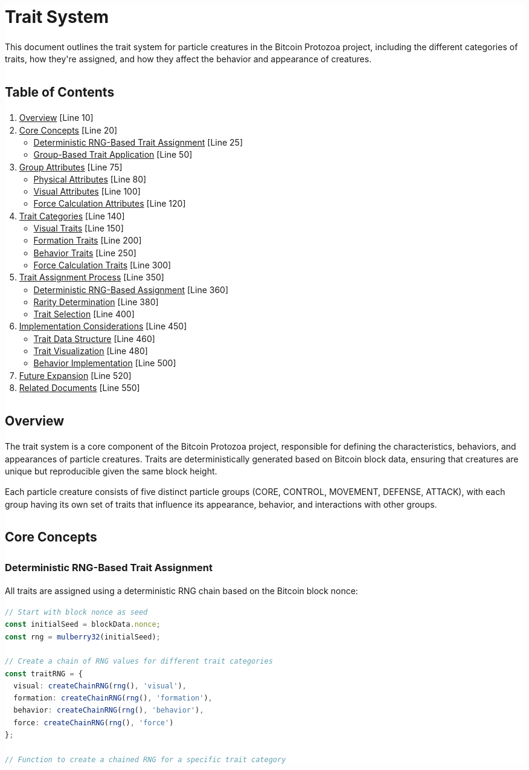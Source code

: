# Trait System

This document outlines the trait system for particle creatures in the Bitcoin Protozoa project, including the different categories of traits, how they're assigned, and how they affect the behavior and appearance of creatures.

## Table of Contents

1. [Overview](#overview) [Line 10]
2. [Core Concepts](#core-concepts) [Line 20]
   - [Deterministic RNG-Based Trait Assignment](#deterministic-rng-based-trait-assignment) [Line 25]
   - [Group-Based Trait Application](#group-based-trait-application) [Line 50]
3. [Group Attributes](#group-attributes) [Line 75]
   - [Physical Attributes](#physical-attributes) [Line 80]
   - [Visual Attributes](#visual-attributes) [Line 100]
   - [Force Calculation Attributes](#force-calculation-attributes) [Line 120]
4. [Trait Categories](#trait-categories) [Line 140]
   - [Visual Traits](#visual-traits) [Line 150]
   - [Formation Traits](#formation-traits) [Line 200]
   - [Behavior Traits](#behavior-traits) [Line 250]
   - [Force Calculation Traits](#force-calculation-traits) [Line 300]
5. [Trait Assignment Process](#trait-assignment-process) [Line 350]
   - [Deterministic RNG-Based Assignment](#deterministic-rng-based-assignment) [Line 360]
   - [Rarity Determination](#rarity-determination) [Line 380]
   - [Trait Selection](#trait-selection) [Line 400]
6. [Implementation Considerations](#implementation-considerations) [Line 450]
   - [Trait Data Structure](#trait-data-structure) [Line 460]
   - [Trait Visualization](#trait-visualization) [Line 480]
   - [Behavior Implementation](#behavior-implementation) [Line 500]
7. [Future Expansion](#future-expansion) [Line 520]
8. [Related Documents](#related-documents) [Line 550]

## Overview

The trait system is a core component of the Bitcoin Protozoa project, responsible for defining the characteristics, behaviors, and appearances of particle creatures. Traits are deterministically generated based on Bitcoin block data, ensuring that creatures are unique but reproducible given the same block height.

Each particle creature consists of five distinct particle groups (CORE, CONTROL, MOVEMENT, DEFENSE, ATTACK), with each group having its own set of traits that influence its appearance, behavior, and interactions with other groups.

## Core Concepts

### Deterministic RNG-Based Trait Assignment

All traits are assigned using a deterministic RNG chain based on the Bitcoin block nonce:

```typescript
// Start with block nonce as seed
const initialSeed = blockData.nonce;
const rng = mulberry32(initialSeed);

// Create a chain of RNG values for different trait categories
const traitRNG = {
  visual: createChainRNG(rng(), 'visual'),
  formation: createChainRNG(rng(), 'formation'),
  behavior: createChainRNG(rng(), 'behavior'),
  force: createChainRNG(rng(), 'force')
};

// Function to create a chained RNG for a specific trait category
```